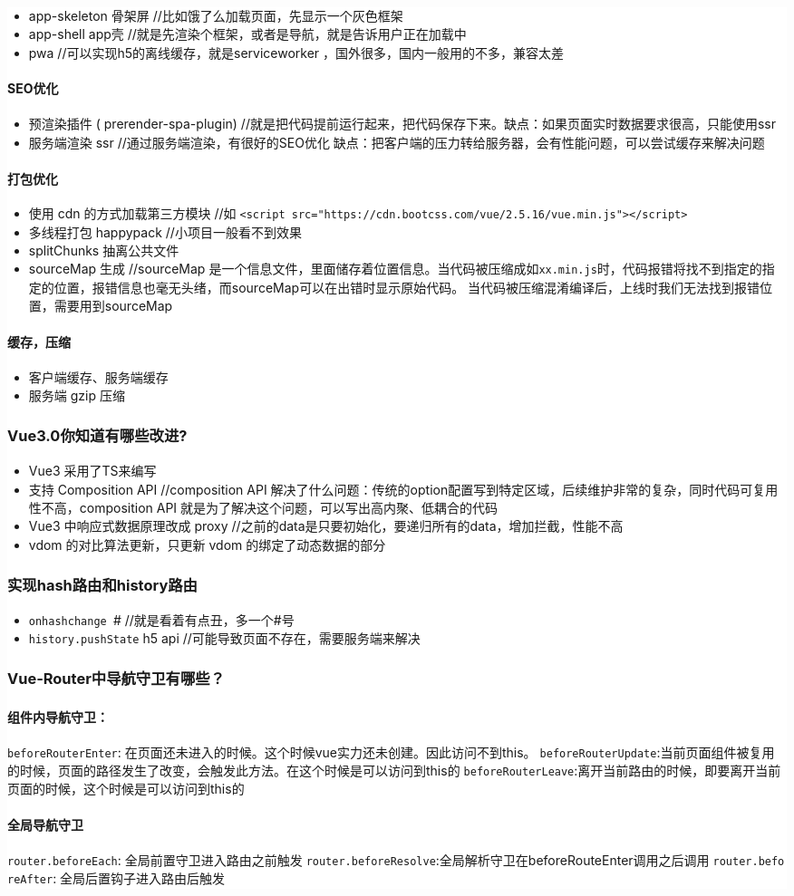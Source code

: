 * app-skeleton 骨架屏   //比如饿了么加载页面，先显示一个灰色框架
* app-shell app壳     //就是先渲染个框架，或者是导航，就是告诉用户正在加载中
* pwa                       //可以实现h5的离线缓存，就是serviceworker ，国外很多，国内一般用的不多，兼容太差



#### SEO优化

* 预渲染插件 ( prerender-spa-plugin)		//就是把代码提前运行起来，把代码保存下来。缺点：如果页面实时数据要求很高，只能使用ssr
* 服务端渲染 ssr                                   //通过服务端渲染，有很好的SEO优化       缺点：把客户端的压力转给服务器，会有性能问题，可以尝试缓存来解决问题



#### 打包优化

* 使用 cdn 的方式加载第三方模块   //如  `<script src="https://cdn.bootcss.com/vue/2.5.16/vue.min.js"></script>`
* 多线程打包 happypack       //小项目一般看不到效果
* splitChunks 抽离公共文件
* sourceMap 生成         //sourceMap 是一个信息文件，里面储存着位置信息。当代码被压缩成如`xx.min.js`时，代码报错将找不到指定的指定的位置，报错信息也毫无头绪，而sourceMap可以在出错时显示原始代码。    当代码被压缩混淆编译后，上线时我们无法找到报错位置，需要用到sourceMap



#### 缓存，压缩

* 客户端缓存、服务端缓存
* 服务端 gzip 压缩



### Vue3.0你知道有哪些改进?

* Vue3 采用了TS来编写
* 支持 Composition API                                   //composition API 解决了什么问题：传统的option配置写到特定区域，后续维护非常的复杂，同时代码可复用性不高，composition API 就是为了解决这个问题，可以写出高内聚、低耦合的代码
* Vue3 中响应式数据原理改成 proxy             //之前的data是只要初始化，要递归所有的data，增加拦截，性能不高
* vdom 的对比算法更新，只更新 vdom 的绑定了动态数据的部分



### 实现hash路由和history路由

* `onhashchange `#                       //就是看着有点丑，多一个#号
* `history.pushState` h5 api         //可能导致页面不存在，需要服务端来解决



### 	Vue-Router中导航守卫有哪些？

#### 组件内导航守卫：

`beforeRouterEnter`: 在页面还未进入的时候。这个时候vue实力还未创建。因此访问不到this。
`beforeRouterUpdate`:当前页面组件被复用的时候，页面的路径发生了改变，会触发此方法。在这个时候是可以访问到this的
`beforeRouterLeave`:离开当前路由的时候，即要离开当前页面的时候，这个时候是可以访问到this的

#### 全局导航守卫

`router.beforeEach`: 全局前置守卫进入路由之前触发
`router.beforeResolve`:全局解析守卫在beforeRouteEnter调用之后调用
`router.beforeAfter`: 全局后置钩子进入路由后触发
